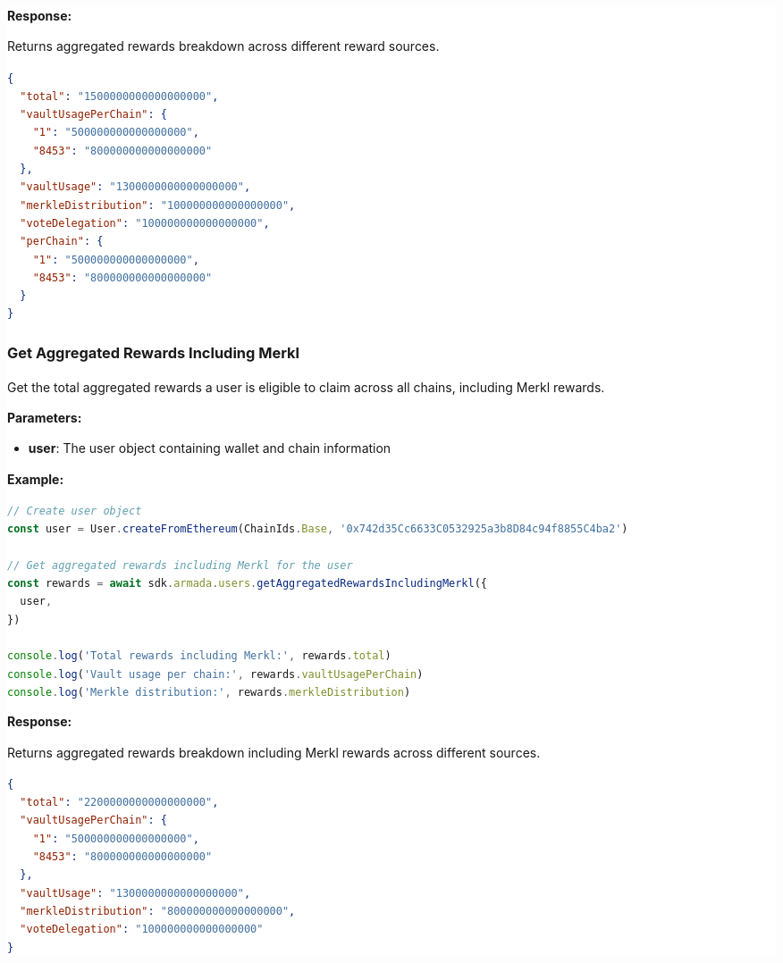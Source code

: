 **Response:**

Returns aggregated rewards breakdown across different reward sources.

```json
{
  "total": "1500000000000000000",
  "vaultUsagePerChain": {
    "1": "500000000000000000",
    "8453": "800000000000000000"
  },
  "vaultUsage": "1300000000000000000",
  "merkleDistribution": "100000000000000000",
  "voteDelegation": "100000000000000000",
  "perChain": {
    "1": "500000000000000000",
    "8453": "800000000000000000"
  }
}
```

### Get Aggregated Rewards Including Merkl

Get the total aggregated rewards a user is eligible to claim across all chains, including Merkl
rewards.

**Parameters:**

- **user**: The user object containing wallet and chain information

**Example:**

```typescript
// Create user object
const user = User.createFromEthereum(ChainIds.Base, '0x742d35Cc6633C0532925a3b8D84c94f8855C4ba2')

// Get aggregated rewards including Merkl for the user
const rewards = await sdk.armada.users.getAggregatedRewardsIncludingMerkl({
  user,
})

console.log('Total rewards including Merkl:', rewards.total)
console.log('Vault usage per chain:', rewards.vaultUsagePerChain)
console.log('Merkle distribution:', rewards.merkleDistribution)
```

**Response:**

Returns aggregated rewards breakdown including Merkl rewards across different sources.

```json
{
  "total": "2200000000000000000",
  "vaultUsagePerChain": {
    "1": "500000000000000000",
    "8453": "800000000000000000"
  },
  "vaultUsage": "1300000000000000000",
  "merkleDistribution": "800000000000000000",
  "voteDelegation": "100000000000000000"
}
```
